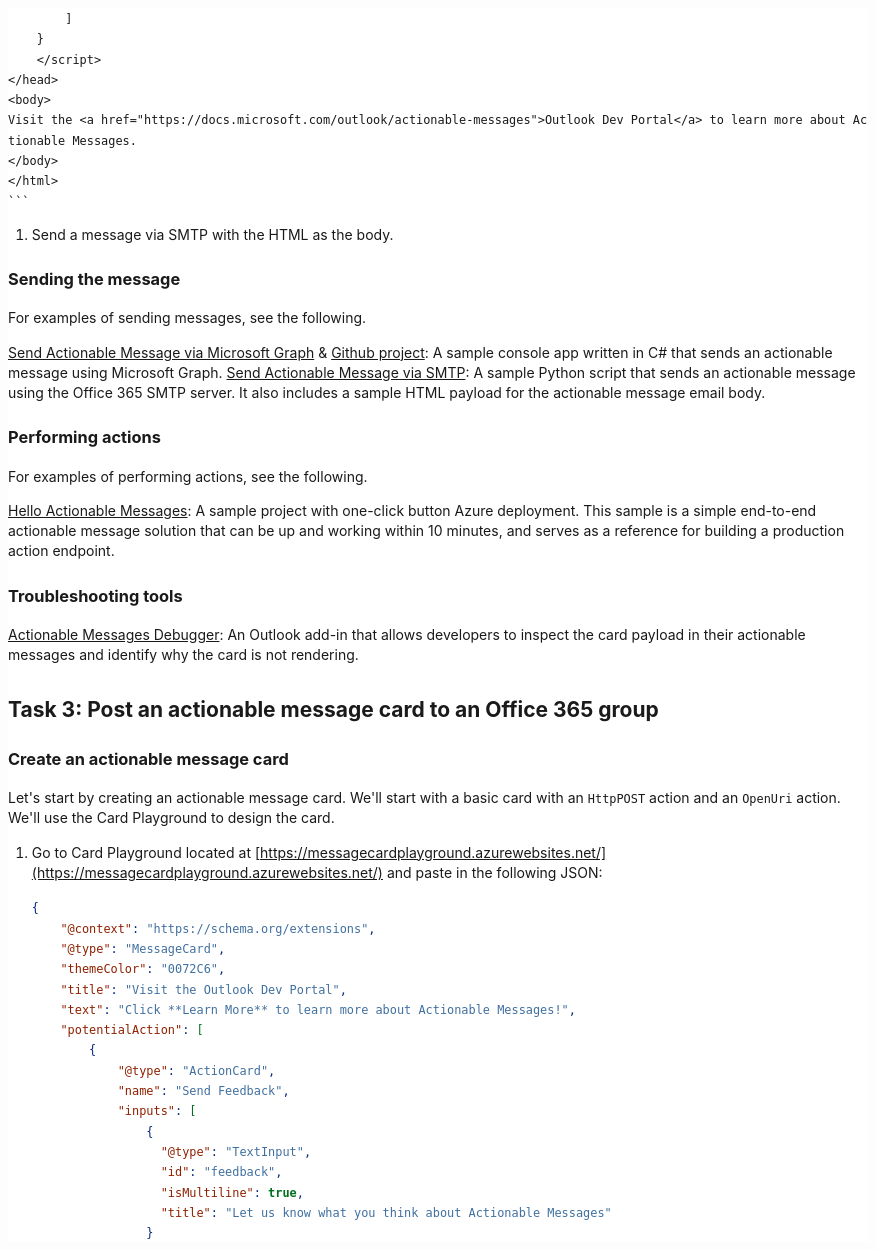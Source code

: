             ]
        }
        </script>
    </head>
    <body>
    Visit the <a href="https://docs.microsoft.com/outlook/actionable-messages">Outlook Dev Portal</a> to learn more about Actionable Messages.
    </body>
    </html>
    ```

1. Send a message via SMTP with the HTML as the body.

### Sending the message

For examples of sending messages, see the following.

[Send Actionable Message via Microsoft Graph](https://docs.microsoft.com/en-us/graph/overview) & [Github project](https://github.com/jasonjoh/send-actionable-message): A sample console app written in C# that sends an actionable message using Microsoft Graph.
[Send Actionable Message via SMTP](https://github.com/tony-zhu/SendActionableMessage): A sample Python script that sends an actionable message using the Office 365 SMTP server. It also includes a sample HTML payload for the actionable message email body.
### Performing actions

For examples of performing actions, see the following.

[Hello Actionable Messages](https://github.com/OfficeDev/HelloActionableMessages): A sample project with one-click button Azure deployment. This sample is a simple end-to-end actionable message solution that can be up and working within 10 minutes, and serves as a reference for building a production action endpoint.
### Troubleshooting tools

[Actionable Messages Debugger](https://appsource.microsoft.com/product/office/WA104381686): An Outlook add-in that allows developers to inspect the card payload in their actionable messages and identify why the card is not rendering.
## Task 3: Post an actionable message card to an Office 365 group

### Create an actionable message card

Let's start by creating an actionable message card. We'll start with a basic card with an `HttpPOST` action and an `OpenUri` action. We'll use the Card Playground to design the card.

1. Go to Card Playground located at [https://messagecardplayground.azurewebsites.net/](https://messagecardplayground.azurewebsites.net/) and paste in the following JSON:

    ```json
    {
        "@context": "https://schema.org/extensions",
        "@type": "MessageCard",
        "themeColor": "0072C6",
        "title": "Visit the Outlook Dev Portal",
        "text": "Click **Learn More** to learn more about Actionable Messages!",
        "potentialAction": [
            {
                "@type": "ActionCard",
                "name": "Send Feedback",
                "inputs": [
                    {
                      "@type": "TextInput",
                      "id": "feedback",
                      "isMultiline": true,
                      "title": "Let us know what you think about Actionable Messages"
                    }